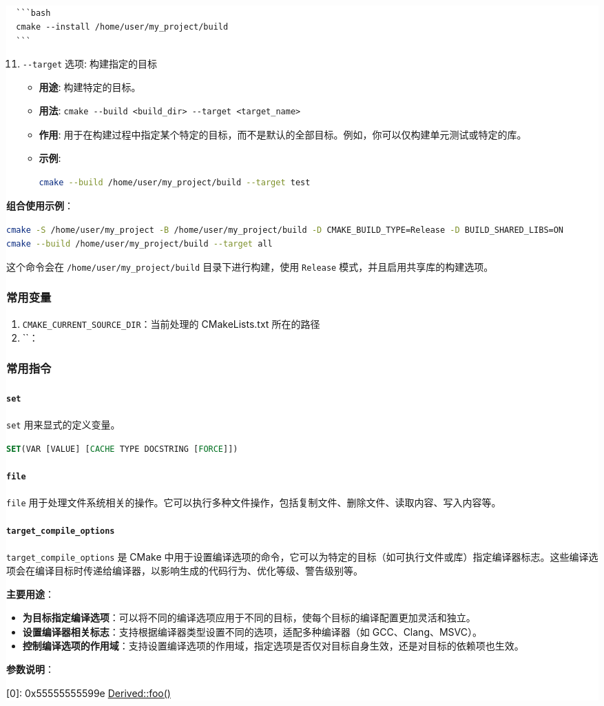       ```bash
      cmake --install /home/user/my_project/build
      ```

11. `--target` 选项: 构建指定的目标

    - **用途**: 构建特定的目标。

    - **用法**: `cmake --build <build_dir> --target <target_name>`

    - **作用**: 用于在构建过程中指定某个特定的目标，而不是默认的全部目标。例如，你可以仅构建单元测试或特定的库。

    - **示例**:

      ```bash
      cmake --build /home/user/my_project/build --target test
      ```

**组合使用示例**：

```bash
cmake -S /home/user/my_project -B /home/user/my_project/build -D CMAKE_BUILD_TYPE=Release -D BUILD_SHARED_LIBS=ON
cmake --build /home/user/my_project/build --target all
```

这个命令会在 `/home/user/my_project/build` 目录下进行构建，使用 `Release` 模式，并且启用共享库的构建选项。

### 常用变量

1. `CMAKE_CURRENT_SOURCE_DIR`：当前处理的 CMakeLists.txt 所在的路径
2. ``：

### 常用指令

#### `set`

`set` 用来显式的定义变量。

```cmake
SET(VAR [VALUE] [CACHE TYPE DOCSTRING [FORCE]])
```

#### `file`

`file` 用于处理文件系统相关的操作。它可以执行多种文件操作，包括复制文件、删除文件、读取内容、写入内容等。

#### `target_compile_options`

`target_compile_options` 是 CMake 中用于设置编译选项的命令，它可以为特定的目标（如可执行文件或库）指定编译器标志。这些编译选项会在编译目标时传递给编译器，以影响生成的代码行为、优化等级、警告级别等。

**主要用途**：

- **为目标指定编译选项**：可以将不同的编译选项应用于不同的目标，使每个目标的编译配置更加灵活和独立。
- **设置编译器相关标志**：支持根据编译器类型设置不同的选项，适配多种编译器（如 GCC、Clang、MSVC）。
- **控制编译选项的作用域**：支持设置编译选项的作用域，指定选项是否仅对目标自身生效，还是对目标的依赖项也生效。

**参数说明**：


   [0]: 0x55555555599e <Derived::foo()>